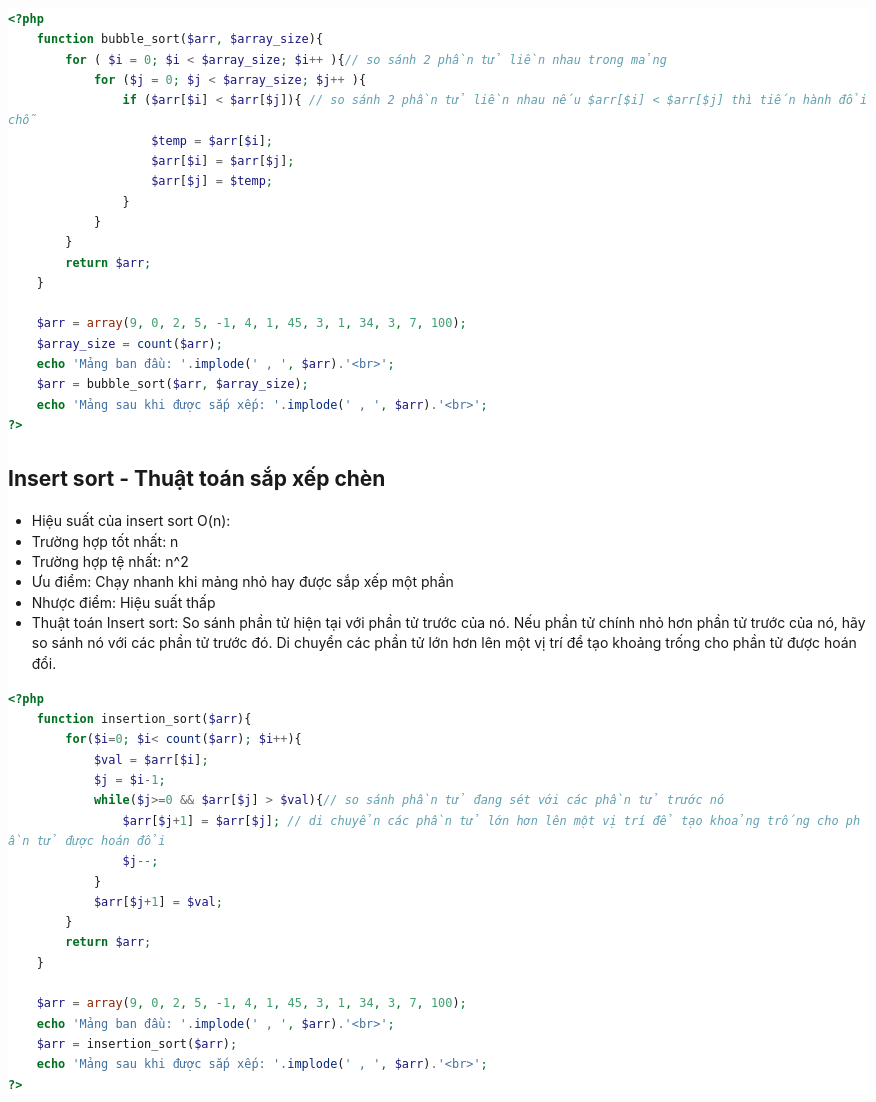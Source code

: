 ```php
<?php
    function bubble_sort($arr, $array_size){
        for ( $i = 0; $i < $array_size; $i++ ){// so sánh 2 phần tử liền nhau trong mảng
            for ($j = 0; $j < $array_size; $j++ ){
                if ($arr[$i] < $arr[$j]){ // so sánh 2 phần tử liền nhau nếu $arr[$i] < $arr[$j] thì tiến hành đổi chỗ
                    $temp = $arr[$i];
                    $arr[$i] = $arr[$j];
                    $arr[$j] = $temp;
                }
            }
        }
        return $arr;
    }

    $arr = array(9, 0, 2, 5, -1, 4, 1, 45, 3, 1, 34, 3, 7, 100);
    $array_size = count($arr);
    echo 'Mảng ban đầu: '.implode(' , ', $arr).'<br>';
    $arr = bubble_sort($arr, $array_size);
    echo 'Mảng sau khi được sắp xếp: '.implode(' , ', $arr).'<br>';
?>
```

## Insert sort - Thuật toán sắp xếp chèn

- Hiệu suất của insert sort O(n):
- Trường hợp tốt nhất: n
- Trường hợp tệ nhất: n^2
- Ưu điểm: Chạy nhanh khi mảng nhỏ hay được sắp xếp một phần
- Nhược điểm: Hiệu suất thấp
- Thuật toán Insert sort: So sánh phần tử hiện tại với phần tử trước của nó. Nếu phần tử chính nhỏ hơn phần tử trước của nó, hãy so sánh nó với các phần tử trước đó. Di chuyển các phần tử lớn hơn lên một vị trí để tạo khoảng trống cho phần tử được hoán đổi.

```php
<?php
    function insertion_sort($arr){
        for($i=0; $i< count($arr); $i++){
            $val = $arr[$i];
            $j = $i-1;
            while($j>=0 && $arr[$j] > $val){// so sánh phần tử đang sét với các phần tử trước nó
                $arr[$j+1] = $arr[$j]; // di chuyển các phần tử lớn hơn lên một vị trí để tạo khoảng trống cho phần tử được hoán đổi
                $j--;
            }
            $arr[$j+1] = $val;
        }
        return $arr;
    }

    $arr = array(9, 0, 2, 5, -1, 4, 1, 45, 3, 1, 34, 3, 7, 100);
    echo 'Mảng ban đầu: '.implode(' , ', $arr).'<br>';
    $arr = insertion_sort($arr);
    echo 'Mảng sau khi được sắp xếp: '.implode(' , ', $arr).'<br>';
?>
```
